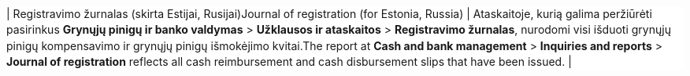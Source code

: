 | <span data-ttu-id="b4acd-405">Registravimo žurnalas (skirta Estijai, Rusijai)</span><span class="sxs-lookup"><span data-stu-id="b4acd-405">Journal of registration (for Estonia, Russia)</span></span> | <span data-ttu-id="b4acd-406">Ataskaitoje, kurią galima peržiūrėti pasirinkus **Grynųjų pinigų ir banko valdymas** &gt; **Užklausos ir ataskaitos** &gt; **Registravimo žurnalas**, nurodomi visi išduoti grynųjų pinigų kompensavimo ir grynųjų pinigų išmokėjimo kvitai.</span><span class="sxs-lookup"><span data-stu-id="b4acd-406">The report at **Cash and bank management** &gt; **Inquiries and reports** &gt; **Journal of registration** reflects all cash reimbursement and cash disbursement slips that have been issued.</span></span>                                   |
